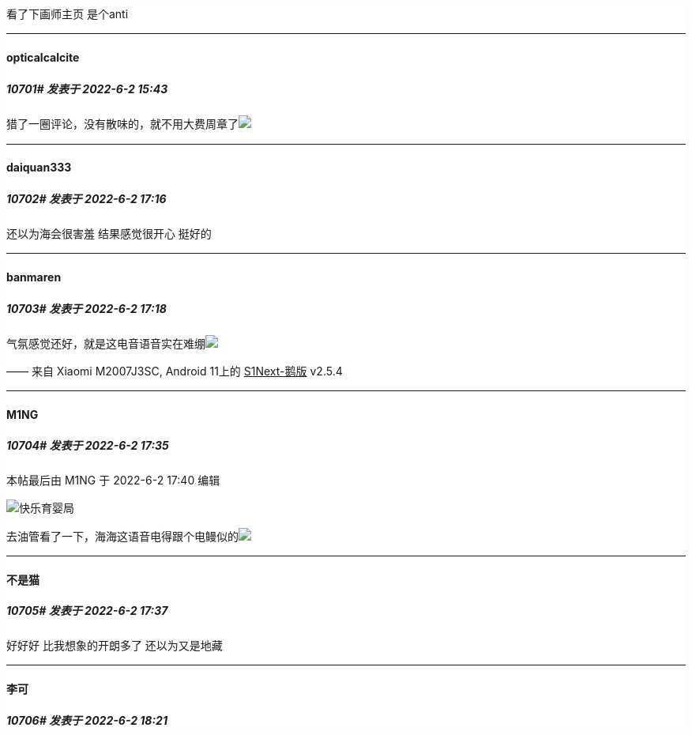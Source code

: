 看了下画师主页 是个anti



*****

####  opticalcalcite  
##### 10701#       发表于 2022-6-2 15:43

猎了一圈评论，没有散味的，就不用大费周章了<img src="https://static.saraba1st.com/image/smiley/face2017/124.png" referrerpolicy="no-referrer">



*****

####  daiquan333  
##### 10702#       发表于 2022-6-2 17:16

还以为海会很害羞 结果感觉很开心 挺好的 

*****

####  banmaren  
##### 10703#       发表于 2022-6-2 17:18

气氛感觉还好，就是这电音语音实在难绷<img src="https://static.saraba1st.com/image/smiley/face2017/067.png" referrerpolicy="no-referrer">

—— 来自 Xiaomi M2007J3SC, Android 11上的 [S1Next-鹅版](https://github.com/ykrank/S1-Next/releases) v2.5.4



*****

####  M1NG  
##### 10704#       发表于 2022-6-2 17:35

 本帖最后由 M1NG 于 2022-6-2 17:40 编辑 

<img src="https://static.saraba1st.com/image/smiley/face2017/067.png" referrerpolicy="no-referrer">快乐育婴局

去油管看了一下，海海这语音电得跟个电鳗似的<img src="https://static.saraba1st.com/image/smiley/face2017/228.gif" referrerpolicy="no-referrer">

*****

####  不是猫  
##### 10705#       发表于 2022-6-2 17:37

好好好 比我想象的开朗多了 还以为又是地藏



*****

####  李可  
##### 10706#       发表于 2022-6-2 18:21
